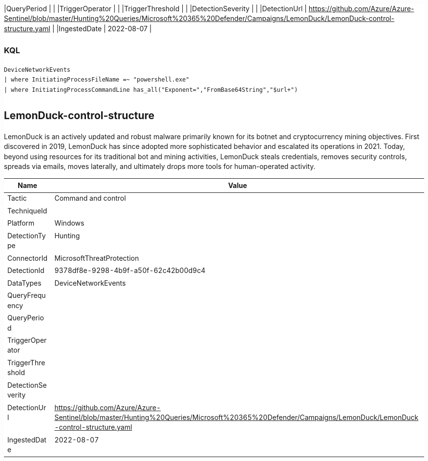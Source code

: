 |QueryPeriod |  |
|TriggerOperator |  |
|TriggerThreshold |  |
|DetectionSeverity |  |
|DetectionUrl | https://github.com/Azure/Azure-Sentinel/blob/master/Hunting%20Queries/Microsoft%20365%20Defender/Campaigns/LemonDuck/LemonDuck-control-structure.yaml |
|IngestedDate | 2022-08-07 |

### KQL
```kql
DeviceNetworkEvents
| where InitiatingProcessFileName =~ "powershell.exe"
| where InitiatingProcessCommandLine has_all("Exponent=","FromBase64String","$url+")

```

## LemonDuck-control-structure

LemonDuck is an actively updated and robust malware primarily known for its botnet and cryptocurrency mining objectives. First discovered in 2019, LemonDuck has since adopted more sophisticated behavior and escalated its operations in 2021. Today, beyond using resources for its traditional bot and mining activities, LemonDuck steals credentials, removes security controls, spreads via emails, moves laterally, and ultimately drops more tools for human-operated activity.

|Name | Value |
| --- | --- |
|Tactic | Command and control|
|TechniqueId | |
|Platform | Windows|
|DetectionType | Hunting |
|ConnectorId | MicrosoftThreatProtection |
|DetectionId | 9378df8e-9298-4b9f-a50f-62c42b00d9c4 |
|DataTypes | DeviceNetworkEvents |
|QueryFrequency |  |
|QueryPeriod |  |
|TriggerOperator |  |
|TriggerThreshold |  |
|DetectionSeverity |  |
|DetectionUrl | https://github.com/Azure/Azure-Sentinel/blob/master/Hunting%20Queries/Microsoft%20365%20Defender/Campaigns/LemonDuck/LemonDuck-control-structure.yaml |
|IngestedDate | 2022-08-07 |

